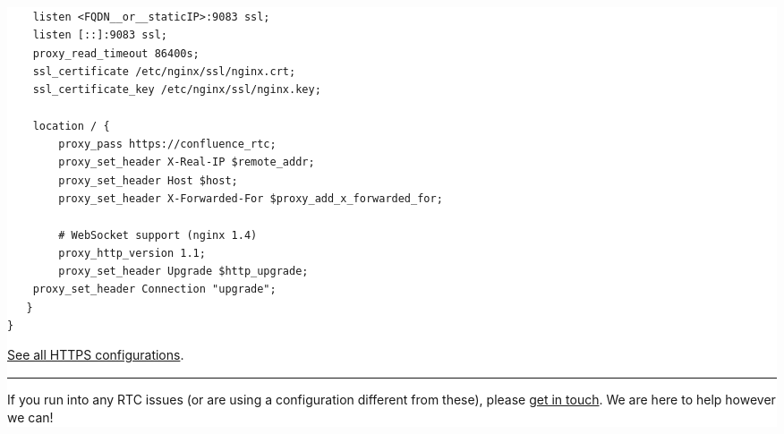 ```
    listen <FQDN__or__staticIP>:9083 ssl;
    listen [::]:9083 ssl;
    proxy_read_timeout 86400s;
    ssl_certificate /etc/nginx/ssl/nginx.crt;
    ssl_certificate_key /etc/nginx/ssl/nginx.key;

    location / {
        proxy_pass https://confluence_rtc;
        proxy_set_header X-Real-IP $remote_addr;
        proxy_set_header Host $host;
        proxy_set_header X-Forwarded-For $proxy_add_x_forwarded_for;

        # WebSocket support (nginx 1.4)
        proxy_http_version 1.1;
        proxy_set_header Upgrade $http_upgrade;
    proxy_set_header Connection "upgrade";
   }
}
```

[See all HTTPS configurations](#https-configuration-examples).

* * *

If you run into any RTC issues (or are using a configuration different from these), please [get in touch](mailto:support@balsamiq.com). We are here to help however we can!
